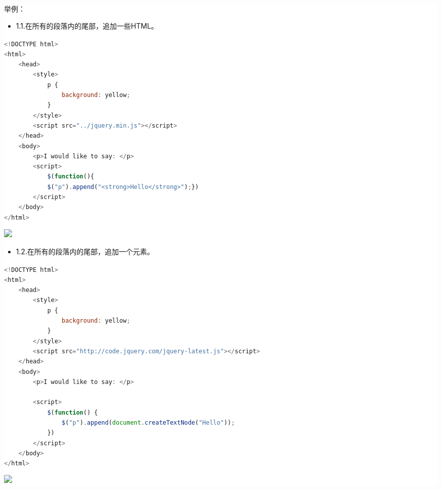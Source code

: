 举例：

* 1.1.在所有的段落内的尾部，追加一些HTML。

```javascript
<!DOCTYPE html>
<html>
    <head>
        <style>
            p {
                background: yellow;
            }
        </style>
        <script src="../jquery.min.js"></script>
    </head>
    <body>
        <p>I would like to say: </p>
        <script>
            $(function(){
            $("p").append("<strong>Hello</strong>");})
        </script>
    </body>
</html>
```

![ ](http://images.cnblogs.com/cnblogs_com/cliy-10/1238457/o_35.png)

* 1.2.在所有的段落内的尾部，追加一个元素。

```javascript
<!DOCTYPE html>
<html>
    <head>
        <style>
            p {
                background: yellow;
            }
        </style>
        <script src="http://code.jquery.com/jquery-latest.js"></script>
    </head>
    <body>
        <p>I would like to say: </p>

        <script>
            $(function() {
                $("p").append(document.createTextNode("Hello"));
            })
        </script>
    </body>
</html>
```

![ ](http://images.cnblogs.com/cnblogs_com/cliy-10/1238457/o_34.png)
